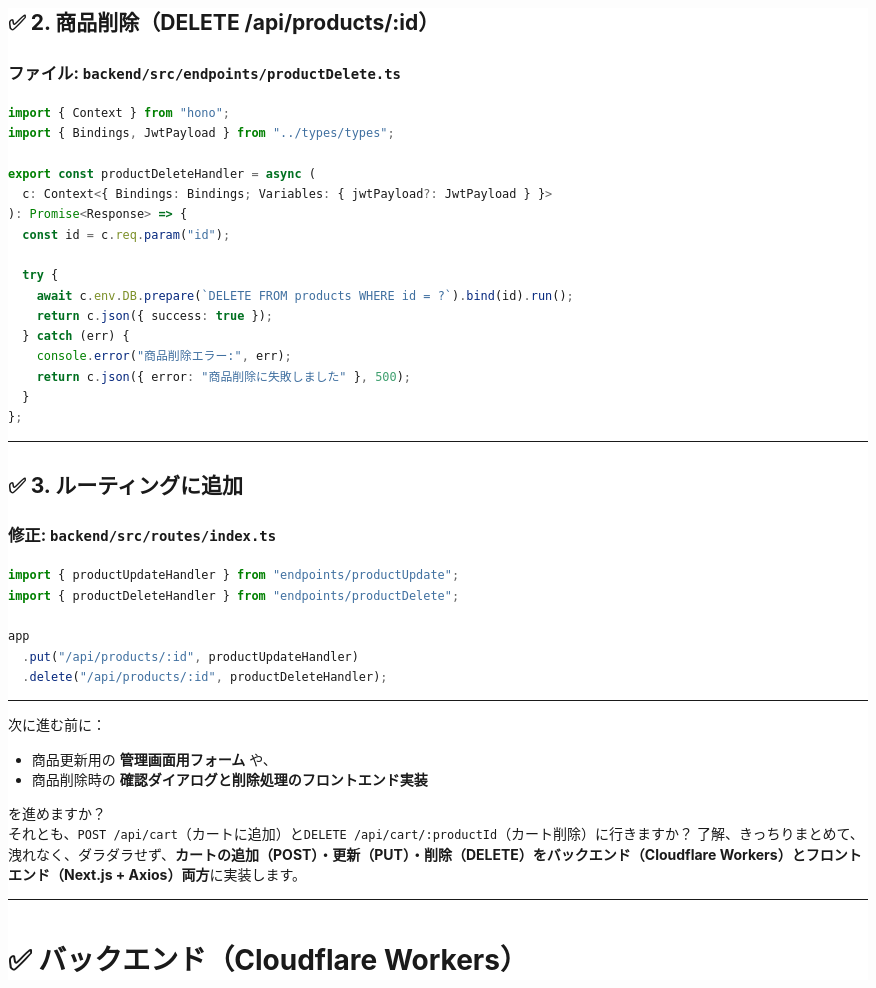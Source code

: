 
## ✅ **2. 商品削除（DELETE /api/products/:id）**

### ファイル: `backend/src/endpoints/productDelete.ts`

```ts
import { Context } from "hono";
import { Bindings, JwtPayload } from "../types/types";

export const productDeleteHandler = async (
  c: Context<{ Bindings: Bindings; Variables: { jwtPayload?: JwtPayload } }>
): Promise<Response> => {
  const id = c.req.param("id");

  try {
    await c.env.DB.prepare(`DELETE FROM products WHERE id = ?`).bind(id).run();
    return c.json({ success: true });
  } catch (err) {
    console.error("商品削除エラー:", err);
    return c.json({ error: "商品削除に失敗しました" }, 500);
  }
};
```

---

## ✅ **3. ルーティングに追加**

### 修正: `backend/src/routes/index.ts`

```ts
import { productUpdateHandler } from "endpoints/productUpdate";
import { productDeleteHandler } from "endpoints/productDelete";

app
  .put("/api/products/:id", productUpdateHandler)
  .delete("/api/products/:id", productDeleteHandler);
```

---

次に進む前に：

- 商品更新用の **管理画面用フォーム** や、
- 商品削除時の **確認ダイアログと削除処理のフロントエンド実装**

を進めますか？  
それとも、`POST /api/cart`（カートに追加）と`DELETE /api/cart/:productId`（カート削除）に行きますか？
了解、きっちりまとめて、洩れなく、ダラダラせず、**カートの追加（POST）・更新（PUT）・削除（DELETE）**を**バックエンド（Cloudflare Workers）とフロントエンド（Next.js + Axios）両方**に実装します。

---

# ✅ バックエンド（Cloudflare Workers）
